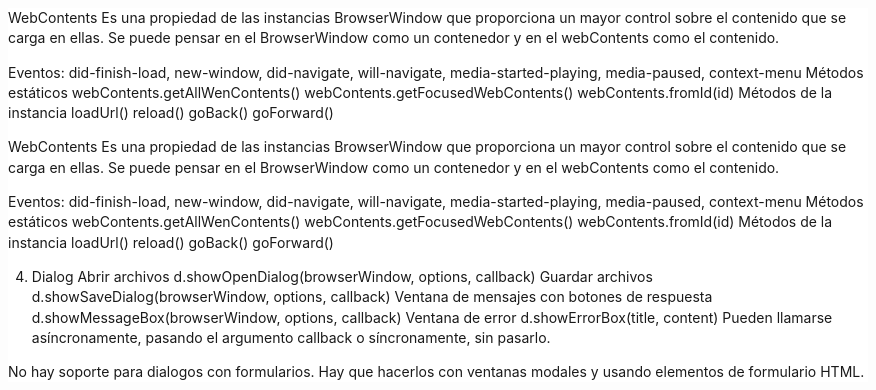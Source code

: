 


WebContents
Es una propiedad de las instancias BrowserWindow que proporciona un mayor control sobre el contenido que se carga en ellas. Se puede pensar en el BrowserWindow como un contenedor y en el webContents como el contenido.

Eventos:
did-finish-load, new-window, did-navigate, will-navigate, media-started-playing, media-paused, context-menu
Métodos estáticos
webContents.getAllWenContents()
webContents.getFocusedWebContents()
webContents.fromId(id)
Métodos de la instancia
loadUrl()
reload()
goBack()
goForward()

WebContents
Es una propiedad de las instancias BrowserWindow que proporciona un mayor control sobre el contenido que se carga en ellas. Se puede pensar en el BrowserWindow como un contenedor y en el webContents como el contenido.

Eventos:
did-finish-load, new-window, did-navigate, will-navigate, media-started-playing, media-paused, context-menu
Métodos estáticos
webContents.getAllWenContents()
webContents.getFocusedWebContents()
webContents.fromId(id)
Métodos de la instancia
loadUrl()
reload()
goBack()
goForward()



4. Dialog
Abrir archivos
d.showOpenDialog(browserWindow, options, callback)
Guardar archivos
d.showSaveDialog(browserWindow, options, callback)
Ventana de mensajes con botones de respuesta
d.showMessageBox(browserWindow, options, callback)
Ventana de error
d.showErrorBox(title, content)
Pueden llamarse asíncronamente, pasando el argumento callback o síncronamente, sin pasarlo.

No hay soporte para dialogos con formularios. Hay que hacerlos con ventanas modales y usando elementos de formulario HTML.


